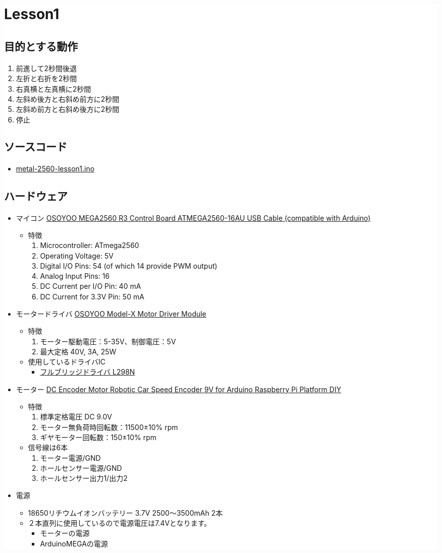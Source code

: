 # Lesson1

## 目的とする動作

1. 前進して2秒間後退
1. 左折と右折を2秒間
1. 右真横と左真横に2秒間
1. 左斜め後方と右斜め前方に2秒間
1. 左斜め前方と右斜め後方に2秒間
1. 停止

## ソースコード

* [metal-2560-lesson1.ino](/Arduino/osoyoo/metal-2560-lesson1/metal-2560-lesson1.ino)

## ハードウェア

* マイコン [OSOYOO MEGA2560 R3 Control Board ATMEGA2560-16AU USB Cable (compatible with Arduino)](https://osoyoo.store/products/osoyoo-mega2560-r3-control-board-atmega2560-16au-usb-cable-compatible-with-arduino?variant=31180322078831)
  * 特徴
    1. Microcontroller: ATmega2560
    1. Operating Voltage: 5V
    1. Digital I/O Pins: 54 (of which 14 provide PWM output)
    1. Analog Input Pins: 16
    1. DC Current per I/O Pin: 40 mA
    1. DC Current for 3.3V Pin: 50 mA

* モータードライバ [OSOYOO Model-X Motor Driver Module](https://osoyoo.com/2017/08/15/osoyoo-model-x-motor-driver-module/)
  * 特徴
    1. モーター駆動電圧：5-35V、制御電圧：5V
    1. 最大定格 40V, 3A, 25W
  * 使用しているドライバIC
    * [フルブリッジドライバ L298N](https://akizukidenshi.com/catalog/g/gI-06380/)

* モーター [DC Encoder Motor Robotic Car Speed Encoder 9V for Arduino Raspberry Pi Platform DIY](https://osoyoo.store/products/dc-motor-robotic-car-speed-encoder-9v-for-arduino-raspberry-pi-platform-diy?variant=31930889830511)
  * 特徴
    1. 標準定格電圧 DC 9.0V
    1. モーター無負荷時回転数：11500±10% rpm
    1. ギヤモーター回転数：150±10% rpm
  * 信号線は6本
    1. モーター電源/GND
    1. ホールセンサー電源/GND
    1. ホールセンサー出力1/出力2

* 電源
  * 18650リチウムイオンバッテリー 3.7V 2500〜3500mAh 2本
  * ２本直列に使用しているので電源電圧は7.4Vとなります。
    * モーターの電源
    * ArduinoMEGAの電源
